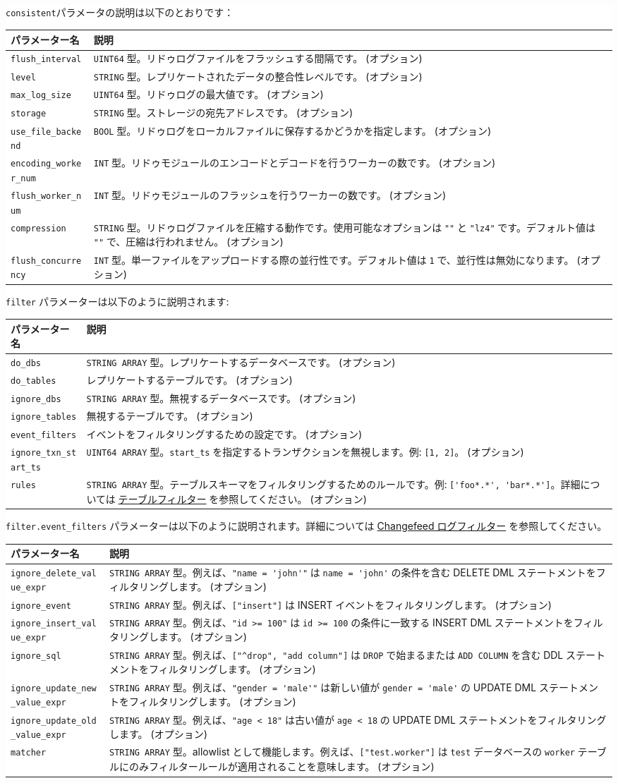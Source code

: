 `consistent`パラメータの説明は以下のとおりです：

| パラメーター名               | 説明                                                                                            |
| :-------------------- | :-------------------------------------------------------------------------------------------- |
| `flush_interval`      | `UINT64` 型。リドゥログファイルをフラッシュする間隔です。 (オプション)                                                     |
| `level`               | `STRING` 型。レプリケートされたデータの整合性レベルです。 (オプション)                                                     |
| `max_log_size`        | `UINT64` 型。リドゥログの最大値です。 (オプション)                                                               |
| `storage`             | `STRING` 型。ストレージの宛先アドレスです。 (オプション)                                                            |
| `use_file_backend`    | `BOOL` 型。リドゥログをローカルファイルに保存するかどうかを指定します。 (オプション)                                               |
| `encoding_worker_num` | `INT` 型。リドゥモジュールのエンコードとデコードを行うワーカーの数です。 (オプション)                                               |
| `flush_worker_num`    | `INT` 型。リドゥモジュールのフラッシュを行うワーカーの数です。 (オプション)                                                    |
| `compression`         | `STRING` 型。リドゥログファイルを圧縮する動作です。使用可能なオプションは `""` と `"lz4"` です。デフォルト値は `""` で、圧縮は行われません。 (オプション) |
| `flush_concurrency`   | `INT` 型。単一ファイルをアップロードする際の並行性です。デフォルト値は `1` で、並行性は無効になります。 (オプション)                             |

`filter` パラメーターは以下のように説明されます:

| パラメーター名               | 説明                                                                                                                             |
| :-------------------- | :----------------------------------------------------------------------------------------------------------------------------- |
| `do_dbs`              | `STRING ARRAY` 型。レプリケートするデータベースです。 (オプション)                                                                                     |
| `do_tables`           | レプリケートするテーブルです。 (オプション)                                                                                                        |
| `ignore_dbs`          | `STRING ARRAY` 型。無視するデータベースです。 (オプション)                                                                                         |
| `ignore_tables`       | 無視するテーブルです。 (オプション)                                                                                                            |
| `event_filters`       | イベントをフィルタリングするための設定です。 (オプション)                                                                                                 |
| `ignore_txn_start_ts` | `UINT64 ARRAY` 型。`start_ts` を指定するトランザクションを無視します。例: `[1, 2]`。 (オプション)                                                           |
| `rules`               | `STRING ARRAY` 型。テーブルスキーマをフィルタリングするためのルールです。例: `['foo*.*', 'bar*.*']`。詳細については [テーブルフィルター](/table-filter.md) を参照してください。 (オプション) |

`filter.event_filters` パラメーターは以下のように説明されます。詳細については [Changefeed ログフィルター](/ticdc/ticdc-filter.md) を参照してください。

| パラメーター名                        | 説明                                                                                                                         |
| :----------------------------- | :------------------------------------------------------------------------------------------------------------------------- |
| `ignore_delete_value_expr`     | `STRING ARRAY` 型。例えば、`"name = 'john'"` は `name = 'john'` の条件を含む DELETE DML ステートメントをフィルタリングします。 (オプション)                     |
| `ignore_event`                 | `STRING ARRAY` 型。例えば、`["insert"]` は INSERT イベントをフィルタリングします。 (オプション)                                                        |
| `ignore_insert_value_expr`     | `STRING ARRAY` 型。例えば、`"id >= 100"` は `id >= 100` の条件に一致する INSERT DML ステートメントをフィルタリングします。 (オプション)                           |
| `ignore_sql`                   | `STRING ARRAY` 型。例えば、`["^drop", "add column"]` は `DROP` で始まるまたは `ADD COLUMN` を含む DDL ステートメントをフィルタリングします。 (オプション)           |
| `ignore_update_new_value_expr` | `STRING ARRAY` 型。例えば、`"gender = 'male'"` は新しい値が `gender = 'male'` の UPDATE DML ステートメントをフィルタリングします。 (オプション)                 |
| `ignore_update_old_value_expr` | `STRING ARRAY` 型。例えば、`"age < 18"` は古い値が `age < 18` の UPDATE DML ステートメントをフィルタリングします。 (オプション)                                |
| `matcher`                      | `STRING ARRAY` 型。allowlist として機能します。例えば、`["test.worker"]` は `test` データベースの `worker` テーブルにのみフィルタールールが適用されることを意味します。 (オプション) |

